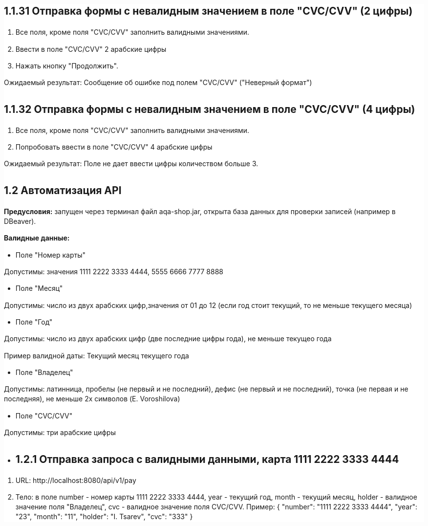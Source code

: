 ## **1.1.31 Отправка формы с невалидным значением в поле "CVC/CVV" (2 цифры)**

 1. Все поля, кроме поля "CVC/CVV" заполнить валидными значениями.

 2. Ввести в поле "CVC/CVV" 2 арабские цифры

 3. Нажать кнопку "Продолжить".

 Ожидаемый результат:  Сообщение об ошибке под полем "CVC/CVV" ("Неверный формат")

## **1.1.32 Отправка формы с невалидным значением в поле "CVC/CVV" (4 цифры)**

 1. Все поля, кроме поля "CVC/CVV" заполнить валидными значениями.

 2. Попробовать ввести в поле "CVC/CVV" 4 арабские цифры

 Ожидаемый результат: Поле не дает ввести цифры количеством больше 3.


## **1.2 Автоматизация API**

**Предусловия:** запущен через терминал файл aqa-shop.jar, открыта база данных для проверки записей (например в DBeaver). 

**Валидные данные:**

 * Поле "Номер карты"

 Допустимы: значения 1111 2222 3333 4444, 5555 6666 7777 8888 

 * Поле "Месяц"

 Допустимы: число из двух арабских цифр,значения от 01 до 12 (если год стоит текущий, то не меньше текущего месяца)

 * Поле "Год"

 Допустимы: число из двух арабских цифр (две последние цифры года), не меньше текущео года

 Пример валидной даты: Текущий месяц текущего года

 * Поле "Владелец"

 Допустимы: латинница, пробелы (не первый и не последний), дефис (не первый и не последний), точка (не первая и не последняя), не меньше 2х символов (E. Voroshilova)

 * Поле "CVC/CVV"

 Допустимы: три арабские цифры
 

* ## **1.2.1 Отправка запроса c валидными данными, карта 1111 2222 3333 4444**
 
 1. URL: http://localhost:8080/api/v1/pay

 2. Тело: в поле number - номер карты 1111 2222 3333 4444, year - текущий год, month - текущий месяц, holder - валидное значение поля "Владелец", cvc - валидное значение поля CVC/CVV.
 Пример:
  {  "number": "1111 2222 3333 4444",
  "year": "23",
  "month": "11",
  "holder": "I. Tsarev",
  "cvc": "333"
 }
